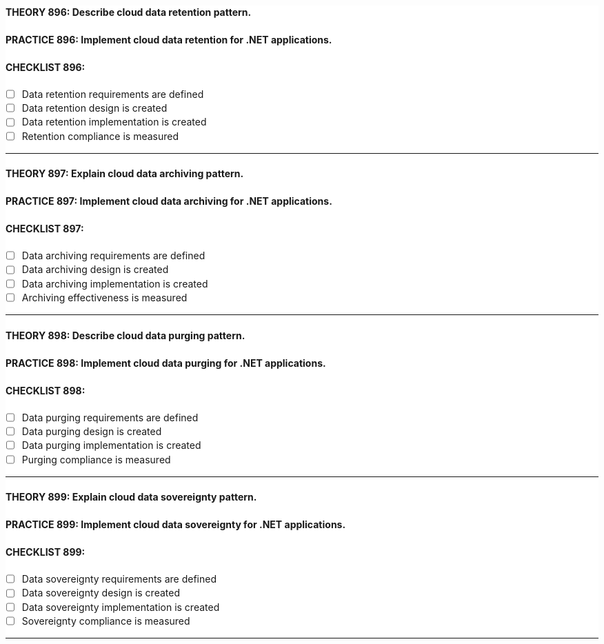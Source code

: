 
#### THEORY 896: Describe cloud data retention pattern.

#### PRACTICE 896: Implement cloud data retention for .NET applications.

#### CHECKLIST 896:

- [ ] Data retention requirements are defined
- [ ] Data retention design is created
- [ ] Data retention implementation is created
- [ ] Retention compliance is measured

---

#### THEORY 897: Explain cloud data archiving pattern.

#### PRACTICE 897: Implement cloud data archiving for .NET applications.

#### CHECKLIST 897:

- [ ] Data archiving requirements are defined
- [ ] Data archiving design is created
- [ ] Data archiving implementation is created
- [ ] Archiving effectiveness is measured

---

#### THEORY 898: Describe cloud data purging pattern.

#### PRACTICE 898: Implement cloud data purging for .NET applications.

#### CHECKLIST 898:

- [ ] Data purging requirements are defined
- [ ] Data purging design is created
- [ ] Data purging implementation is created
- [ ] Purging compliance is measured

---

#### THEORY 899: Explain cloud data sovereignty pattern.

#### PRACTICE 899: Implement cloud data sovereignty for .NET applications.

#### CHECKLIST 899:

- [ ] Data sovereignty requirements are defined
- [ ] Data sovereignty design is created
- [ ] Data sovereignty implementation is created
- [ ] Sovereignty compliance is measured

---